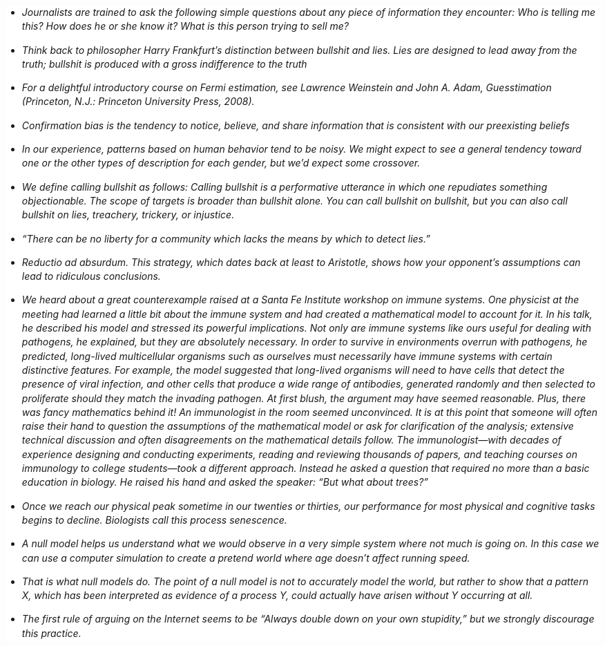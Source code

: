 - *Journalists are trained to ask the following simple questions about any piece of information they encounter: Who is telling me this? How does he or she know it? What is this person trying to sell me?* 
 
- *Think back to philosopher Harry Frankfurt’s distinction between bullshit and lies. Lies are designed to lead away from the truth; bullshit is produced with a gross indifference to the truth* 
 
- *For a delightful introductory course on Fermi estimation, see Lawrence Weinstein and John A. Adam, Guesstimation (Princeton, N.J.: Princeton University Press, 2008).* 
 
- *Confirmation bias is the tendency to notice, believe, and share information that is consistent with our preexisting beliefs* 
 
- *In our experience, patterns based on human behavior tend to be noisy. We might expect to see a general tendency toward one or the other types of description for each gender, but we’d expect some crossover.* 
 
- *We define calling bullshit as follows: Calling bullshit is a performative utterance in which one repudiates something objectionable. The scope of targets is broader than bullshit alone. You can call bullshit on bullshit, but you can also call bullshit on lies, treachery, trickery, or injustice.* 
 
- *“There can be no liberty for a community which lacks the means by which to detect lies.”* 
 
- *Reductio ad absurdum. This strategy, which dates back at least to Aristotle, shows how your opponent’s assumptions can lead to ridiculous conclusions.* 
 
- *We heard about a great counterexample raised at a Santa Fe Institute workshop on immune systems. One physicist at the meeting had learned a little bit about the immune system and had created a mathematical model to account for it. In his talk, he described his model and stressed its powerful implications. Not only are immune systems like ours useful for dealing with pathogens, he explained, but they are absolutely necessary. In order to survive in environments overrun with pathogens, he predicted, long-lived multicellular organisms such as ourselves must necessarily have immune systems with certain distinctive features. For example, the model suggested that long-lived organisms will need to have cells that detect the presence of viral infection, and other cells that produce a wide range of antibodies, generated randomly and then selected to proliferate should they match the invading pathogen. At first blush, the argument may have seemed reasonable. Plus, there was fancy mathematics behind it! An immunologist in the room seemed unconvinced. It is at this point that someone will often raise their hand to question the assumptions of the mathematical model or ask for clarification of the analysis; extensive technical discussion and often disagreements on the mathematical details follow. The immunologist—with decades of experience designing and conducting experiments, reading and reviewing thousands of papers, and teaching courses on immunology to college students—took a different approach. Instead he asked a question that required no more than a basic education in biology. He raised his hand and asked the speaker: “But what about trees?”* 
 
- *Once we reach our physical peak sometime in our twenties or thirties, our performance for most physical and cognitive tasks begins to decline. Biologists call this process senescence.* 
 
- *A null model helps us understand what we would observe in a very simple system where not much is going on. In this case we can use a computer simulation to create a pretend world where age doesn’t affect running speed.* 
 
- *That is what null models do. The point of a null model is not to accurately model the world, but rather to show that a pattern X, which has been interpreted as evidence of a process Y, could actually have arisen without Y occurring at all.* 
 
- *The first rule of arguing on the Internet seems to be “Always double down on your own stupidity,” but we strongly discourage this practice.* 
 
